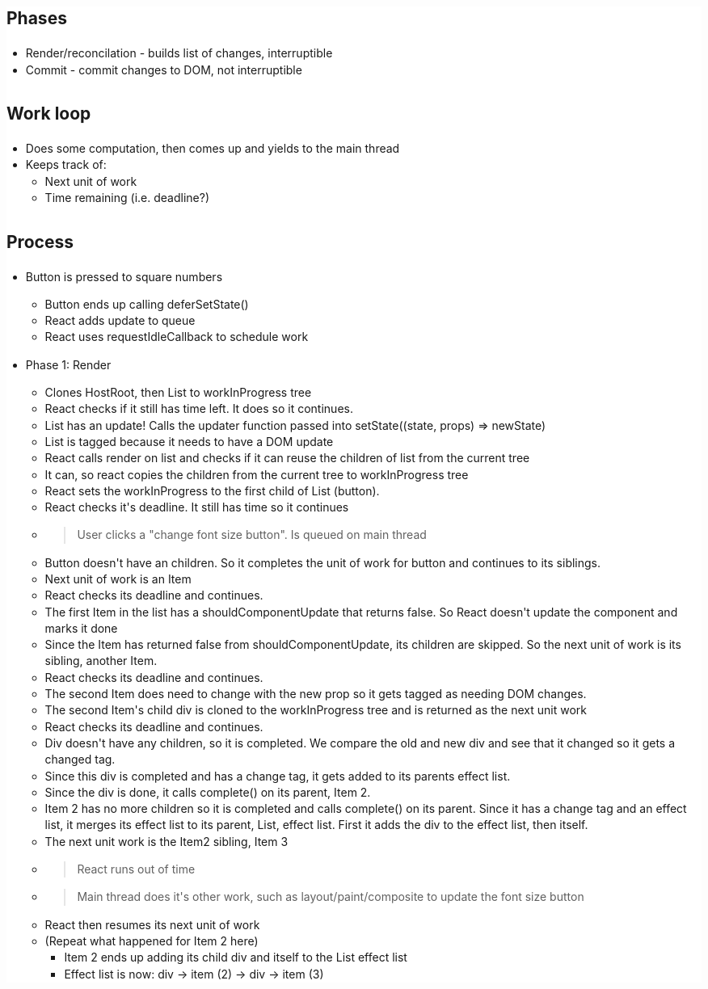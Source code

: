 ## Phases

* Render/reconcilation - builds list of changes, interruptible
* Commit - commit changes to DOM, not interruptible

## Work loop

* Does some computation, then comes up and yields to the main thread
* Keeps track of:
  * Next unit of work
  * Time remaining (i.e. deadline?)

## Process

* Button is pressed to square numbers
  * Button ends up calling deferSetState()
  * React adds update to queue
  * React uses requestIdleCallback to schedule work

* Phase 1: Render
  * Clones HostRoot, then List to workInProgress tree
  * React checks if it still has time left. It does so it continues.
  * List has an update! Calls the updater function passed into setState((state,
    props) => newState)
  * List is tagged because it needs to have a DOM update
  * React calls render on list and checks if it can reuse the children of list
    from the current tree
  * It can, so react copies the children from the current tree to workInProgress
    tree
  * React sets the workInProgress to the first child of List (button).
  * React checks it's deadline. It still has time so it continues
  * > User clicks a "change font size button". Is queued on main thread
  * Button doesn't have an children. So it completes the unit of work for button
    and continues to its siblings.
  * Next unit of work is an Item
  * React checks its deadline and continues.
  * The first Item in the list has a shouldComponentUpdate that returns false.
    So React doesn't update the component and marks it done
  * Since the Item has returned false from shouldComponentUpdate, its children
    are skipped. So the next unit of work is its sibling, another Item.
  * React checks its deadline and continues.
  * The second Item does need to change with the new prop so it gets tagged as
    needing DOM changes.
  * The second Item's child div is cloned to the workInProgress tree and is
    returned as the next unit work
  * React checks its deadline and continues.
  * Div doesn't have any children, so it is completed. We compare the old and
    new div and see that it changed so it gets a changed tag.
  * Since this div is completed and has a change tag, it gets added to its
    parents effect list.
  * Since the div is done, it calls complete() on its parent, Item 2.
  * Item 2 has no more children so it is completed and calls complete() on its
    parent. Since it has a change tag and an effect list, it merges its effect
    list to its parent, List, effect list. First it adds the div to the effect
    list, then itself.
  * The next unit work is the Item2 sibling, Item 3
  * > React runs out of time
  * > Main thread does it's other work, such as layout/paint/composite to update
    > the font size button
  * React then resumes its next unit of work
  * (Repeat what happened for Item 2 here)
    * Item 2 ends up adding its child div and itself to the List effect list
    * Effect list is now: div -> item (2) -> div -> item (3)